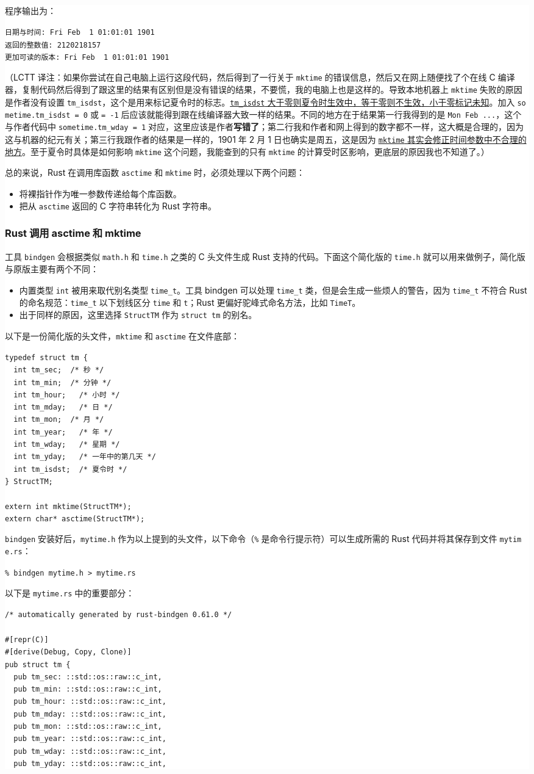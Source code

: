 程序输出为：

```
日期与时间: Fri Feb  1 01:01:01 1901
返回的整数值: 2120218157
更加可读的版本: Fri Feb  1 01:01:01 1901
```

（LCTT 译注：如果你尝试在自己电脑上运行这段代码，然后得到了一行关于 `mktime` 的错误信息，然后又在网上随便找了个在线 C 编译器，复制代码然后得到了跟这里的结果有区别但是没有错误的结果，不要慌，我的电脑上也是这样的。导致本地机器上 `mktime` 失败的原因是作者没有设置 `tm_isdst`，这个是用来标记夏令时的标志。[`tm_isdst` 大于零则夏令时生效中，等于零则不生效，小于零标记未知][5]。加入 `sometime.tm_isdst = 0` 或 `= -1` 后应该就能得到跟在线编译器大致一样的结果。不同的地方在于结果第一行我得到的是 `Mon Feb ...`，这个与作者代码中 `sometime.tm_wday = 1` 对应，这里应该是作者**写错了**；第二行我和作者和网上得到的数字都不一样，这大概是合理的，因为这与机器的纪元有关；第三行我跟作者的结果是一样的，1901 年 2 月 1 日也确实是周五，这是因为 [`mktime` 其实会修正时间参数中不合理的地方][6]。至于夏令时具体是如何影响 `mktime` 这个问题，我能查到的只有 `mktime` 的计算受时区影响，更底层的原因我也不知道了。）

总的来说，Rust 在调用库函数 `asctime` 和 `mktime` 时，必须处理以下两个问题：

- 将裸指针作为唯一参数传递给每个库函数。
- 把从 `asctime` 返回的 C 字符串转化为 Rust 字符串。

### Rust 调用 asctime 和 mktime

工具 `bindgen` 会根据类似 `math.h` 和 `time.h` 之类的 C 头文件生成 Rust 支持的代码。下面这个简化版的 `time.h` 就可以用来做例子，简化版与原版主要有两个不同：

- 内置类型 `int` 被用来取代别名类型 `time_t`。工具 bindgen 可以处理 `time_t` 类，但是会生成一些烦人的警告，因为 `time_t` 不符合 Rust 的命名规范：`time_t` 以下划线区分 `time` 和 `t`；Rust 更偏好驼峰式命名方法，比如 `TimeT`。
- 出于同样的原因，这里选择 `StructTM` 作为 `struct tm` 的别名。

以下是一份简化版的头文件，`mktime` 和 `asctime` 在文件底部：

```
typedef struct tm {
  int tm_sec;  /* 秒 */
  int tm_min;  /* 分钟 */
  int tm_hour;   /* 小时 */
  int tm_mday;   /* 日 */
  int tm_mon;  /* 月 */
  int tm_year;   /* 年 */
  int tm_wday;   /* 星期 */
  int tm_yday;   /* 一年中的第几天 */
  int tm_isdst;  /* 夏令时 */
} StructTM;

extern int mktime(StructTM*);
extern char* asctime(StructTM*);
```

`bindgen` 安装好后，`mytime.h` 作为以上提到的头文件，以下命令（`%` 是命令行提示符）可以生成所需的 Rust 代码并将其保存到文件 `mytime.rs`：

```
% bindgen mytime.h > mytime.rs
```

以下是 `mytime.rs` 中的重要部分：

```
/* automatically generated by rust-bindgen 0.61.0 */

#[repr(C)]
#[derive(Debug, Copy, Clone)]
pub struct tm {
  pub tm_sec: ::std::os::raw::c_int,
  pub tm_min: ::std::os::raw::c_int,
  pub tm_hour: ::std::os::raw::c_int,
  pub tm_mday: ::std::os::raw::c_int,
  pub tm_mon: ::std::os::raw::c_int,
  pub tm_year: ::std::os::raw::c_int,
  pub tm_wday: ::std::os::raw::c_int,
  pub tm_yday: ::std::os::raw::c_int,
```

[#]: subject: "Introducing Rust calls to C library functions"
[#]: via: "https://opensource.com/article/22/11/rust-calls-c-library-functions"
[#]: author: "Marty Kalin https://opensource.com/users/mkalindepauledu"
[#]: collector: "lkxed"
[#]: translator: "yzuowei"
[#]: reviewer: "wxy"
[#]: publisher: " "
[#]: url: " "
[a]: https://opensource.com/users/mkalindepauledu
[b]: https://github.com/lkxed
[1]: https://baike.baidu.com/item/lingua%20franka/5359711
[2]: https://github.com/rust-lang/rust-bindgen
[3]: https://condor.depaul.edu/mkalin
[4]: https://baike.baidu.com/item/UNIX时间/8932323
[5]: https://cplusplus.com/reference/ctime/tm/
[6]: https://cplusplus.com/reference/ctime/mktime/
[0]: https://img.linux.net.cn/data/attachment/album/202212/16/110147q4kk0qoqe0e3m6bb.jpg